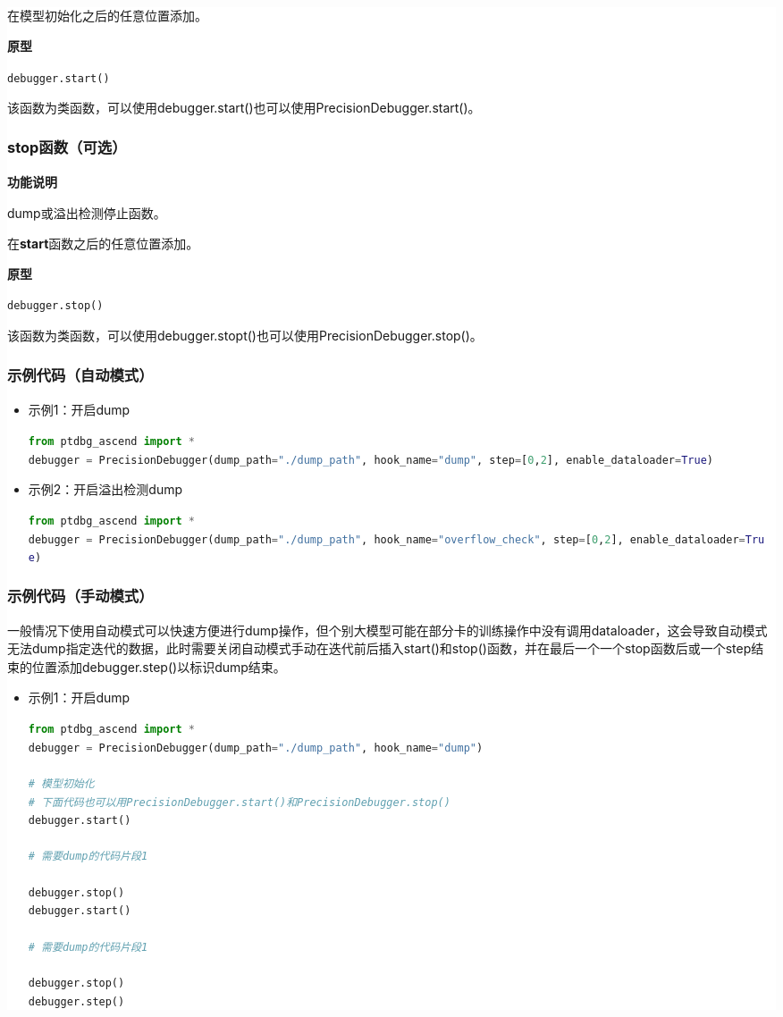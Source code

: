 在模型初始化之后的任意位置添加。

**原型**

```python
debugger.start()
```

该函数为类函数，可以使用debugger.start()也可以使用PrecisionDebugger.start()。

### stop函数（可选）

**功能说明**

dump或溢出检测停止函数。

在**start**函数之后的任意位置添加。

**原型**

```python
debugger.stop()
```

该函数为类函数，可以使用debugger.stopt()也可以使用PrecisionDebugger.stop()。

### 示例代码（自动模式）

- 示例1：开启dump

  ```python
  from ptdbg_ascend import *
  debugger = PrecisionDebugger(dump_path="./dump_path", hook_name="dump", step=[0,2], enable_dataloader=True)
  ```
  
- 示例2：开启溢出检测dump

  ```python
  from ptdbg_ascend import *
  debugger = PrecisionDebugger(dump_path="./dump_path", hook_name="overflow_check", step=[0,2], enable_dataloader=True)
  ```

### 示例代码（手动模式）

一般情况下使用自动模式可以快速方便进行dump操作，但个别大模型可能在部分卡的训练操作中没有调用dataloader，这会导致自动模式无法dump指定迭代的数据，此时需要关闭自动模式手动在迭代前后插入start()和stop()函数，并在最后一个一个stop函数后或一个step结束的位置添加debugger.step()以标识dump结束。

- 示例1：开启dump

  ```python
  from ptdbg_ascend import *
  debugger = PrecisionDebugger(dump_path="./dump_path", hook_name="dump")
  
  # 模型初始化
  # 下面代码也可以用PrecisionDebugger.start()和PrecisionDebugger.stop()
  debugger.start()
  
  # 需要dump的代码片段1
  
  debugger.stop()
  debugger.start()
  
  # 需要dump的代码片段1
  
  debugger.stop()
  debugger.step()
  ```


  [^]: 若传入单个dump文件，则转换单个文件，若传入dump文件目录则转换目录下所有dump文件。